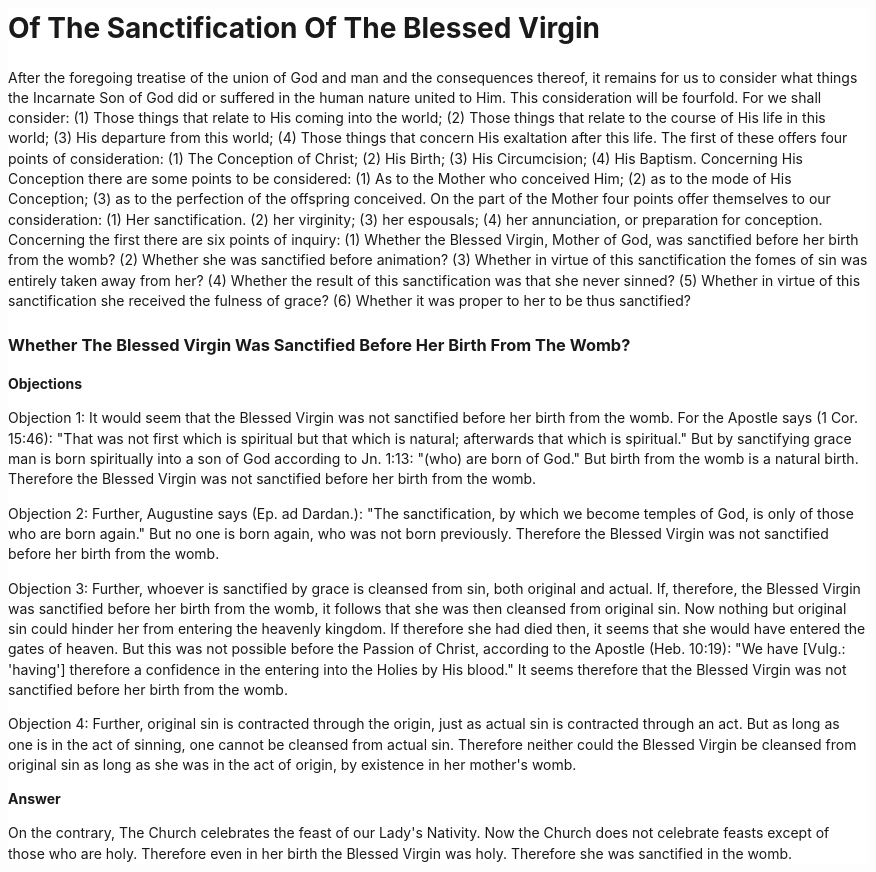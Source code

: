 # Of The Sanctification Of The Blessed Virgin

After the foregoing treatise of the union of God and man and the consequences thereof, it remains for us to consider what things the Incarnate Son of God did or suffered in the human nature united to Him. This consideration will be fourfold. For we shall consider: (1) Those things that relate to His coming into the world; (2) Those things that relate to the course of His life in this world; (3) His departure from this world; (4) Those things that concern His exaltation after this life.  The first of these offers four points of consideration: (1) The Conception of Christ; (2) His Birth; (3) His Circumcision; (4) His Baptism. Concerning His Conception there are some points to be considered: (1) As to the Mother who conceived Him; (2) as to the mode of His Conception; (3) as to the perfection of the offspring conceived.  On the part of the Mother four points offer themselves to our consideration: (1) Her sanctification. (2) her virginity; (3) her espousals; (4) her annunciation, or preparation for conception.  Concerning the first there are six points of inquiry:
(1) Whether the Blessed Virgin, Mother of God, was sanctified before her birth from the womb?
(2) Whether she was sanctified before animation?
(3) Whether in virtue of this sanctification the fomes of sin was entirely taken away from her?
(4) Whether the result of this sanctification was that she never sinned?
(5) Whether in virtue of this sanctification she received the fulness of grace?
(6) Whether it was proper to her to be thus sanctified?
### Whether The Blessed Virgin Was Sanctified Before Her Birth From The Womb?

**Objections**

Objection 1: It would seem that the Blessed Virgin was not sanctified before her birth from the womb. For the Apostle says (1 Cor. 15:46): "That was not first which is spiritual but that which is natural; afterwards that which is spiritual." But by sanctifying grace man is born spiritually into a son of God according to Jn. 1:13: "(who) are born of God." But birth from the womb is a natural birth. Therefore the Blessed Virgin was not sanctified before her birth from the womb.

Objection 2: Further, Augustine says (Ep. ad Dardan.): "The sanctification, by which we become temples of God, is only of those who are born again." But no one is born again, who was not born previously. Therefore the Blessed Virgin was not sanctified before her birth from the womb.

Objection 3: Further, whoever is sanctified by grace is cleansed from sin, both original and actual. If, therefore, the Blessed Virgin was sanctified before her birth from the womb, it follows that she was then cleansed from original sin. Now nothing but original sin could hinder her from entering the heavenly kingdom. If therefore she had died then, it seems that she would have entered the gates of heaven. But this was not possible before the Passion of Christ, according to the Apostle (Heb. 10:19): "We have [Vulg.: 'having'] therefore a confidence in the entering into the Holies by His blood." It seems therefore that the Blessed Virgin was not sanctified before her birth from the womb.

Objection 4: Further, original sin is contracted through the origin, just as actual sin is contracted through an act. But as long as one is in the act of sinning, one cannot be cleansed from actual sin. Therefore neither could the Blessed Virgin be cleansed from original sin as long as she was in the act of origin, by existence in her mother's womb.

**Answer**

On the contrary, The Church celebrates the feast of our Lady's Nativity. Now the Church does not celebrate feasts except of those who are holy. Therefore even in her birth the Blessed Virgin was holy. Therefore she was sanctified in the womb.

